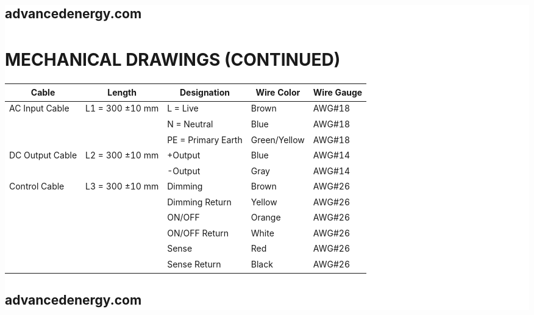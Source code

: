 advancedenergy.com
---
# MECHANICAL DRAWINGS (CONTINUED)

|Cable|Length|Designation|Wire Color|Wire Gauge|
|---|---|---|---|---|
|AC Input Cable|L1 = 300 ±10 mm|L = Live|Brown|AWG#18|
| | |N = Neutral|Blue|AWG#18|
| | |PE = Primary Earth|Green/Yellow|AWG#18|
|DC Output Cable|L2 = 300 ±10 mm|+Output|Blue|AWG#14|
| | |-Output|Gray|AWG#14|
|Control Cable|L3 = 300 ±10 mm|Dimming|Brown|AWG#26|
| | |Dimming Return|Yellow|AWG#26|
| | |ON/OFF|Orange|AWG#26|
| | |ON/OFF Return|White|AWG#26|
| | |Sense|Red|AWG#26|
| | |Sense Return|Black|AWG#26|

advancedenergy.com
---

